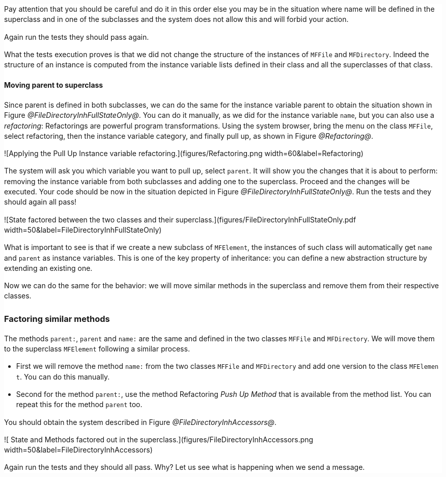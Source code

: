 
Pay attention that you should be careful and do it in this order else you may be in the situation where name will be defined in the superclass and in one of the subclasses and the system does not allow this and will forbid your action. 

Again run the tests they should pass again. 

What the tests execution proves is that we did not change the structure of the instances of `MFFile` and `MFDirectory`. Indeed the structure of an instance is computed from the instance variable lists defined in their class and all the superclasses of that class.

#### Moving parent to superclass


Since parent is defined in both subclasses, we can do the same for the instance variable parent to obtain the situation shown in Figure *@FileDirectoryInhFullStateOnly@*.
You can do it manually, as we did for the instance variable `name`, but you can also use a _refactoring_: Refactorings are powerful program transformations. Using the system browser, bring the menu on the class `MFFile`, select refactoring, then the instance variable category, and finally pull up, as shown in Figure *@Refactoring@*.

![Applying the Pull Up Instance variable refactoring.](figures/Refactoring.png width=60&label=Refactoring)


The system will ask you which variable you want to pull up, select `parent`. It will show you the changes that it is about to perform: removing the instance variable from both subclasses and adding one to the superclass. Proceed and the changes will be executed. Your
code should be now in the situation depicted in Figure *@FileDirectoryInhFullStateOnly@*.
Run the tests and they should again all pass!

![State factored between the two classes and their superclass.](figures/FileDirectoryInhFullStateOnly.pdf width=50&label=FileDirectoryInhFullStateOnly)


What is important to see is that if we create a new subclass of `MFElement`, the instances of such class will automatically get `name` and `parent` as instance variables. This is one of the key property of inheritance: you can define a new abstraction structure by extending an existing one. 

Now we can do the same for the behavior: we will move similar methods in the superclass and remove them from their respective classes. 

### Factoring similar methods

The methods `parent:`, `parent` and `name:` are the same and defined in the two classes `MFFile` and `MFDirectory`. We will move them to the superclass `MFElement` following a similar process.

- First we will remove the method `name:` from the two classes `MFFile` and `MFDirectory` and add one version to the class `MFElement`. You can do this manually. 


- Second for the method `parent:`, use the method Refactoring _Push Up Method_ that is available from the method list.  You can repeat this for the method `parent` too. 


You should obtain the system described in Figure *@FileDirectoryInhAccessors@*.

![ State and Methods factored out in the superclass.](figures/FileDirectoryInhAccessors.png width=50&label=FileDirectoryInhAccessors)

Again run the tests and they should all pass. Why? Let us see what is happening when we send a message.
